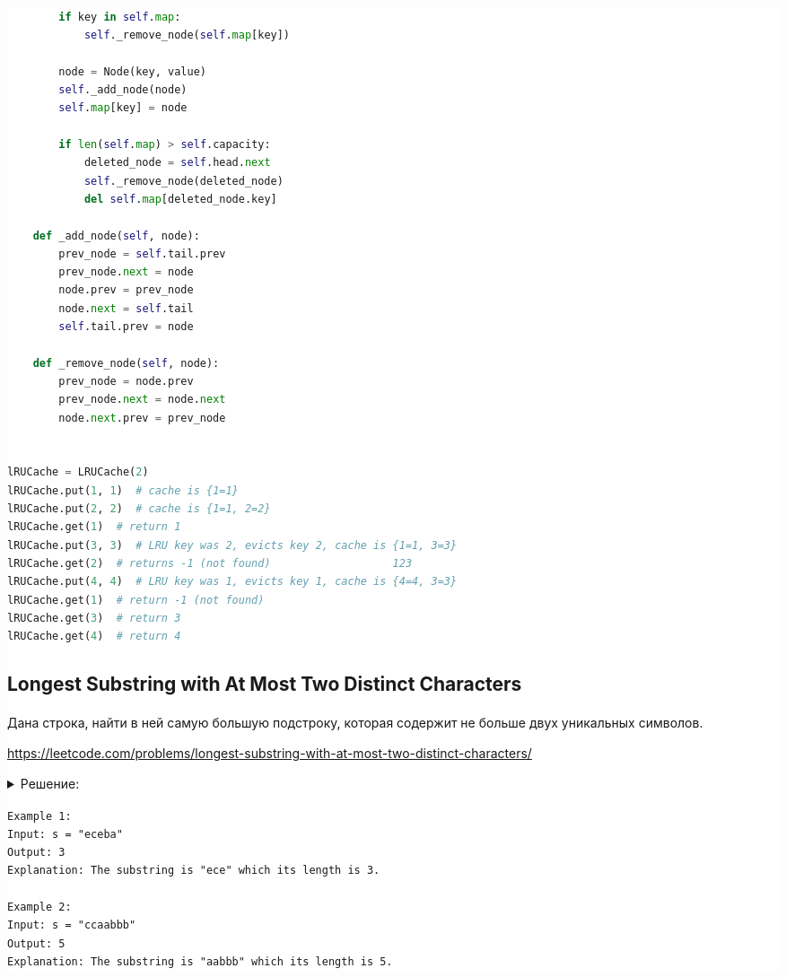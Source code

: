 ```python
        if key in self.map:
            self._remove_node(self.map[key])

        node = Node(key, value)
        self._add_node(node)
        self.map[key] = node

        if len(self.map) > self.capacity:
            deleted_node = self.head.next
            self._remove_node(deleted_node)
            del self.map[deleted_node.key]

    def _add_node(self, node):
        prev_node = self.tail.prev
        prev_node.next = node
        node.prev = prev_node
        node.next = self.tail
        self.tail.prev = node

    def _remove_node(self, node):
        prev_node = node.prev
        prev_node.next = node.next
        node.next.prev = prev_node


lRUCache = LRUCache(2)
lRUCache.put(1, 1)  # cache is {1=1}
lRUCache.put(2, 2)  # cache is {1=1, 2=2}
lRUCache.get(1)  # return 1
lRUCache.put(3, 3)  # LRU key was 2, evicts key 2, cache is {1=1, 3=3}
lRUCache.get(2)  # returns -1 (not found)                   123
lRUCache.put(4, 4)  # LRU key was 1, evicts key 1, cache is {4=4, 3=3}
lRUCache.get(1)  # return -1 (not found)
lRUCache.get(3)  # return 3
lRUCache.get(4)  # return 4

```


## Longest Substring with At Most Two Distinct Characters
Дана строка, найти в ней самую большую подстроку, которая содержит не больше двух уникальных символов.

https://leetcode.com/problems/longest-substring-with-at-most-two-distinct-characters/

<details><summary>Решение:</summary></details>

```
Example 1:
Input: s = "eceba"
Output: 3
Explanation: The substring is "ece" which its length is 3.

Example 2:
Input: s = "ccaabbb"
Output: 5
Explanation: The substring is "aabbb" which its length is 5.
```
